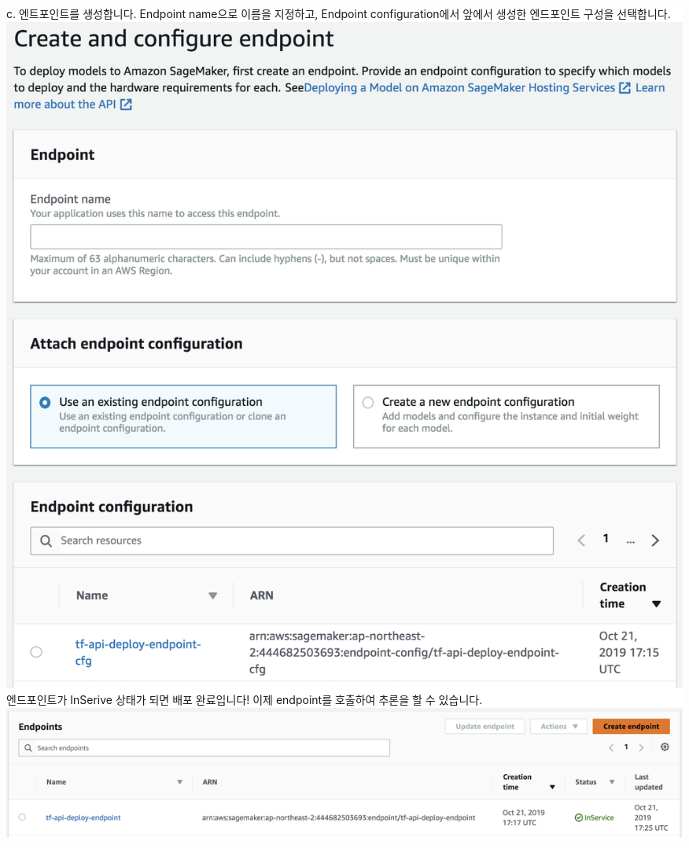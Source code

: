 c. 엔트포인트를 생성합니다.
Endpoint name으로 이름을 지정하고, Endpoint configuration에서 앞에서 생성한 엔드포인트 구성을 선택합니다.
<img src="/assets/10_ML prototype/create_endpoint.jpg" alt="create_endpoint">
엔드포인트가 InSerive 상태가 되면 배포 완료입니다! 이제 endpoint를 호출하여 추론을 할 수 있습니다.
<img src="/assets/10_ML prototype/endpoint_inservice.jpg" alt="endpoint_inservice">
